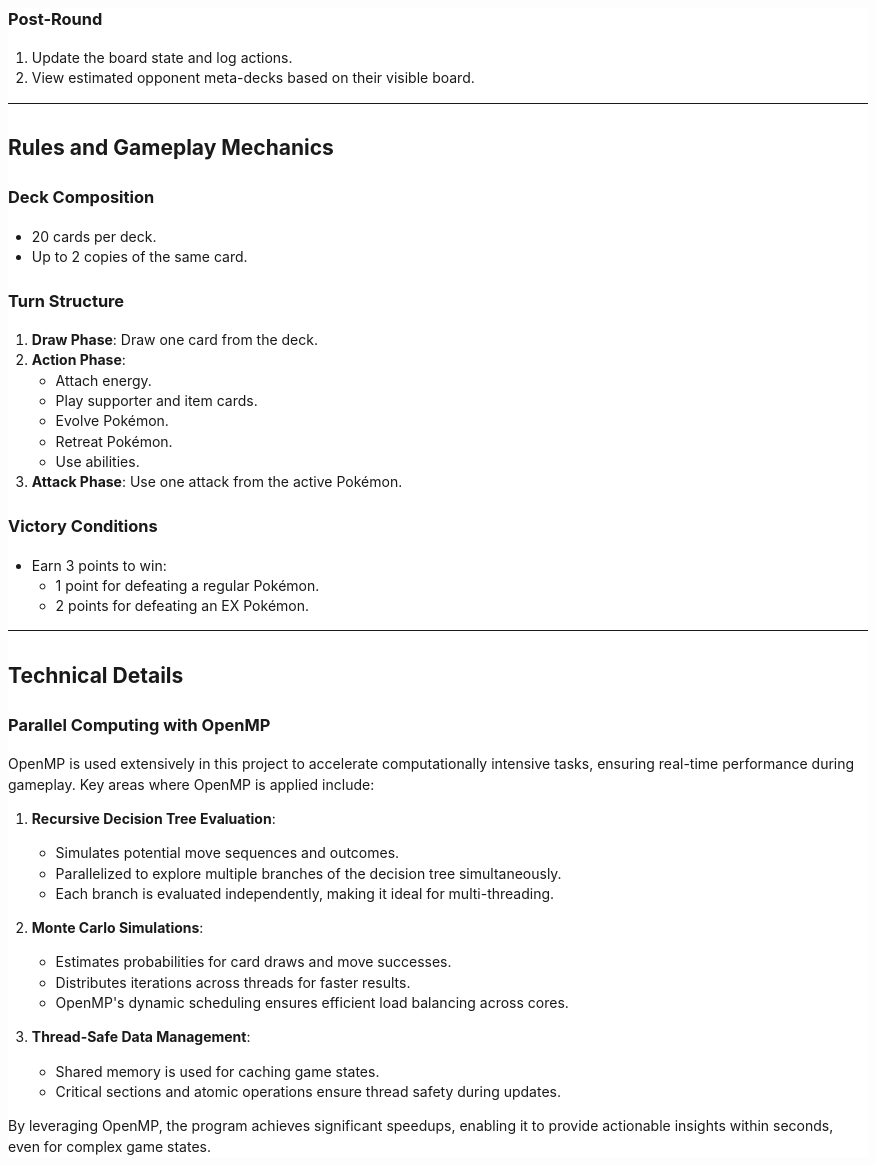 ### **Post-Round**
1. Update the board state and log actions.
2. View estimated opponent meta-decks based on their visible board.

---

## **Rules and Gameplay Mechanics**

### **Deck Composition**
- 20 cards per deck.
- Up to 2 copies of the same card.

### **Turn Structure**
1. **Draw Phase**: Draw one card from the deck.
2. **Action Phase**:
   - Attach energy.
   - Play supporter and item cards.
   - Evolve Pokémon.
   - Retreat Pokémon.
   - Use abilities.
3. **Attack Phase**: Use one attack from the active Pokémon.

### **Victory Conditions**
- Earn 3 points to win:
  - 1 point for defeating a regular Pokémon.
  - 2 points for defeating an EX Pokémon.

---

## **Technical Details**

### **Parallel Computing with OpenMP**

OpenMP is used extensively in this project to accelerate computationally intensive tasks, ensuring real-time performance during gameplay. Key areas where OpenMP is applied include:

1. **Recursive Decision Tree Evaluation**:
   - Simulates potential move sequences and outcomes.
   - Parallelized to explore multiple branches of the decision tree simultaneously.
   - Each branch is evaluated independently, making it ideal for multi-threading.

2. **Monte Carlo Simulations**:
   - Estimates probabilities for card draws and move successes.
   - Distributes iterations across threads for faster results.
   - OpenMP's dynamic scheduling ensures efficient load balancing across cores.

3. **Thread-Safe Data Management**:
   - Shared memory is used for caching game states.
   - Critical sections and atomic operations ensure thread safety during updates.

By leveraging OpenMP, the program achieves significant speedups, enabling it to provide actionable insights within seconds, even for complex game states.
